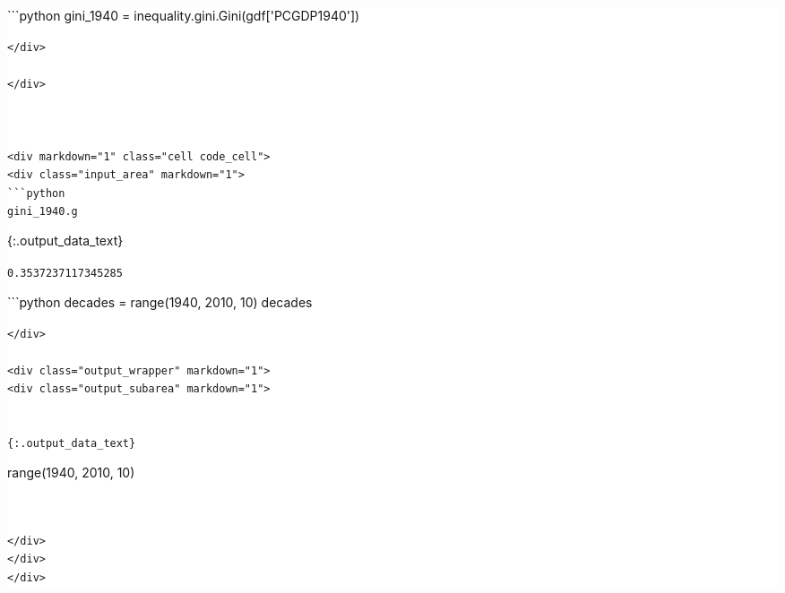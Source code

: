 </div>
</div>
</div>



<div markdown="1" class="cell code_cell">
<div class="input_area" markdown="1">
```python
gini_1940 = inequality.gini.Gini(gdf['PCGDP1940'])

```
</div>

</div>



<div markdown="1" class="cell code_cell">
<div class="input_area" markdown="1">
```python
gini_1940.g

```
</div>

<div class="output_wrapper" markdown="1">
<div class="output_subarea" markdown="1">


{:.output_data_text}
```
0.3537237117345285
```


</div>
</div>
</div>



<div markdown="1" class="cell code_cell">
<div class="input_area" markdown="1">
```python
decades = range(1940, 2010, 10)
decades

```
</div>

<div class="output_wrapper" markdown="1">
<div class="output_subarea" markdown="1">


{:.output_data_text}
```
range(1940, 2010, 10)
```


</div>
</div>
</div>
